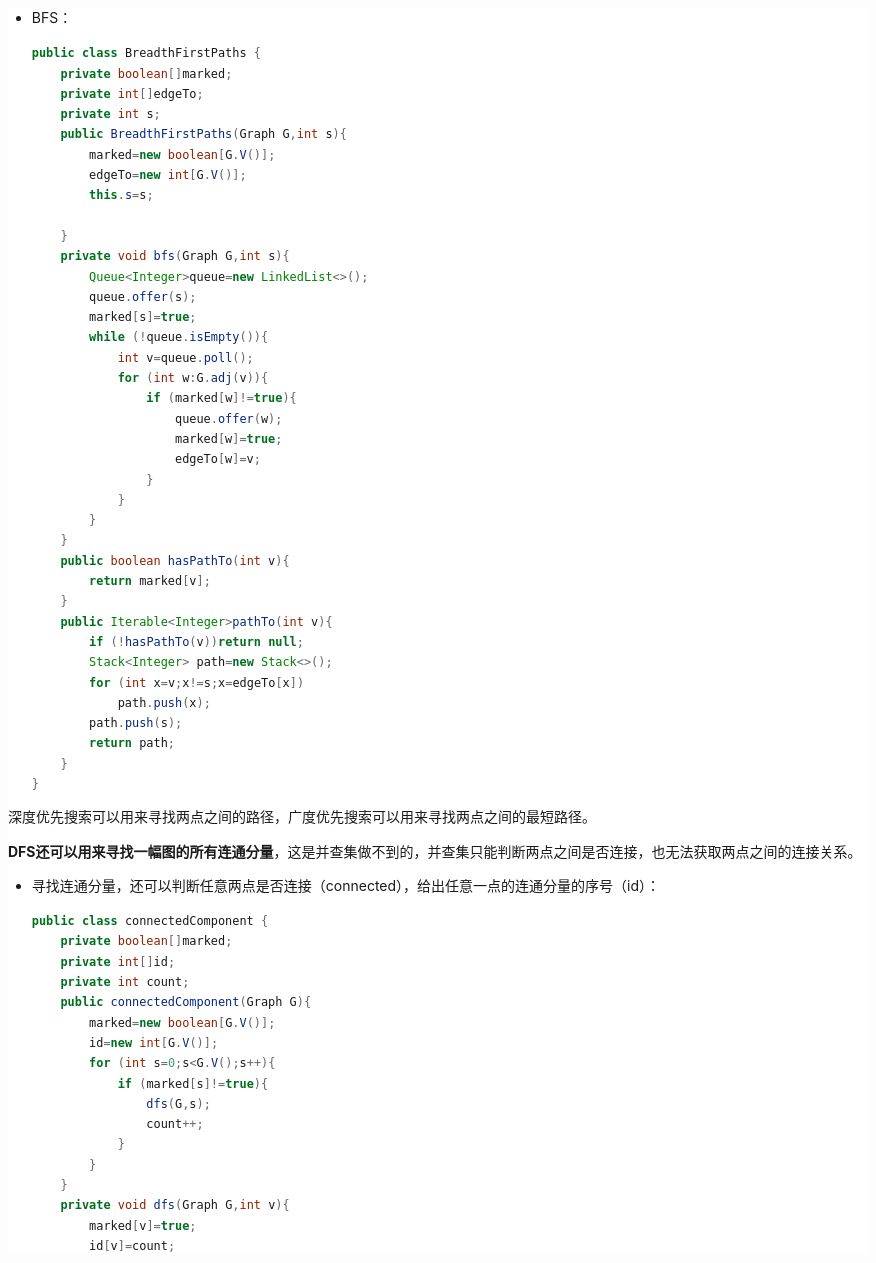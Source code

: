 - BFS：

  ```java
  public class BreadthFirstPaths {
      private boolean[]marked;
      private int[]edgeTo;
      private int s;
      public BreadthFirstPaths(Graph G,int s){
          marked=new boolean[G.V()];
          edgeTo=new int[G.V()];
          this.s=s;
  
      }
      private void bfs(Graph G,int s){
          Queue<Integer>queue=new LinkedList<>();
          queue.offer(s);
          marked[s]=true;
          while (!queue.isEmpty()){
              int v=queue.poll();
              for (int w:G.adj(v)){
                  if (marked[w]!=true){
                      queue.offer(w);
                      marked[w]=true;
                      edgeTo[w]=v;
                  }
              }
          }
      }
      public boolean hasPathTo(int v){
          return marked[v];
      }
      public Iterable<Integer>pathTo(int v){
          if (!hasPathTo(v))return null;
          Stack<Integer> path=new Stack<>();
          for (int x=v;x!=s;x=edgeTo[x])
              path.push(x);
          path.push(s);
          return path;
      }
  }
  ```

深度优先搜索可以用来寻找两点之间的路径，广度优先搜索可以用来寻找两点之间的最短路径。

**DFS还可以用来寻找一幅图的所有连通分量**，这是并查集做不到的，并查集只能判断两点之间是否连接，也无法获取两点之间的连接关系。

- 寻找连通分量，还可以判断任意两点是否连接（connected），给出任意一点的连通分量的序号（id）：

  ```java
  public class connectedComponent {
      private boolean[]marked;
      private int[]id;
      private int count;
      public connectedComponent(Graph G){
          marked=new boolean[G.V()];
          id=new int[G.V()];
          for (int s=0;s<G.V();s++){
              if (marked[s]!=true){
                  dfs(G,s);
                  count++;
              }
          }
      }
      private void dfs(Graph G,int v){
          marked[v]=true;
          id[v]=count;
  ```